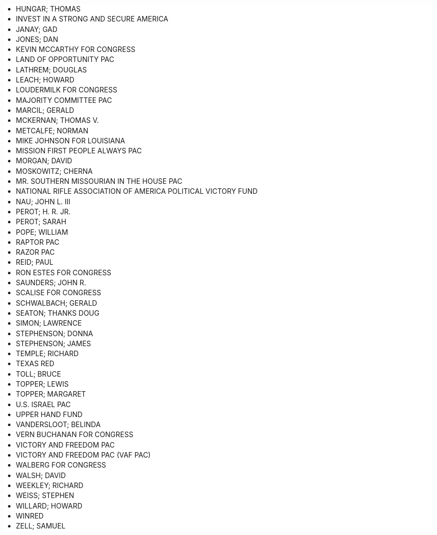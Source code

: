 - HUNGAR; THOMAS
- INVEST IN A STRONG AND SECURE AMERICA
- JANAY; GAD
- JONES; DAN
- KEVIN MCCARTHY FOR CONGRESS
- LAND OF OPPORTUNITY PAC
- LATHREM; DOUGLAS
- LEACH; HOWARD
- LOUDERMILK FOR CONGRESS
- MAJORITY COMMITTEE PAC
- MARCIL; GERALD
- MCKERNAN; THOMAS V.
- METCALFE; NORMAN
- MIKE JOHNSON FOR LOUISIANA
- MISSION FIRST PEOPLE ALWAYS PAC
- MORGAN; DAVID
- MOSKOWITZ; CHERNA
- MR. SOUTHERN MISSOURIAN IN THE HOUSE PAC
- NATIONAL RIFLE ASSOCIATION OF AMERICA POLITICAL VICTORY FUND
- NAU; JOHN L. III
- PEROT; H. R. JR.
- PEROT; SARAH
- POPE; WILLIAM
- RAPTOR PAC
- RAZOR PAC
- REID; PAUL
- RON ESTES FOR CONGRESS
- SAUNDERS; JOHN R.
- SCALISE FOR CONGRESS
- SCHWALBACH; GERALD
- SEATON; THANKS DOUG
- SIMON; LAWRENCE
- STEPHENSON; DONNA
- STEPHENSON; JAMES
- TEMPLE; RICHARD
- TEXAS RED
- TOLL; BRUCE
- TOPPER; LEWIS
- TOPPER; MARGARET
- U.S. ISRAEL PAC
- UPPER HAND FUND
- VANDERSLOOT; BELINDA
- VERN BUCHANAN FOR CONGRESS
- VICTORY AND FREEDOM PAC
- VICTORY AND FREEDOM PAC (VAF PAC)
- WALBERG FOR CONGRESS
- WALSH; DAVID
- WEEKLEY; RICHARD
- WEISS; STEPHEN
- WILLARD; HOWARD
- WINRED
- ZELL; SAMUEL
